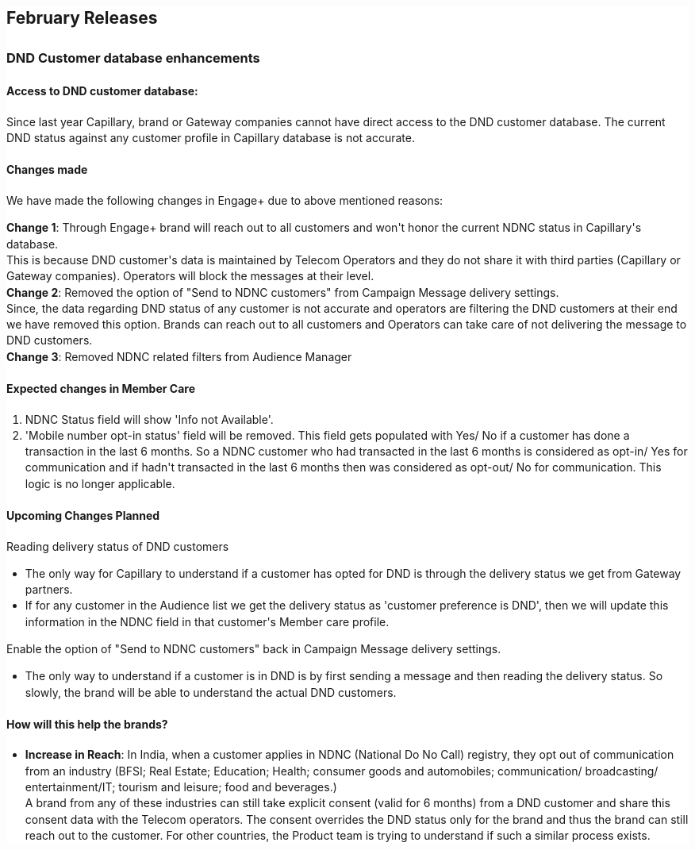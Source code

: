 ## February Releases

### DND Customer database enhancements

#### Access to DND customer database: 

Since last year Capillary, brand or Gateway companies cannot have direct access to the DND customer database. The current DND status against any customer profile in Capillary database is not accurate.

#### Changes made

We have made the following changes in Engage+ due to above mentioned reasons:

**Change 1**: Through Engage+ brand will reach out to all customers and won't honor the current NDNC status in Capillary's database.  
This is because DND customer's data is maintained by Telecom Operators and they do not share it with third parties (Capillary or Gateway companies). Operators will block the messages at their level.  
**Change 2**: Removed the option of "Send to NDNC customers" from Campaign Message delivery settings.  
Since, the data regarding DND status of any customer is not accurate and operators are filtering the DND customers at their end we have removed this option. Brands can reach out to all customers and Operators can take care of not delivering the message to DND customers.  
**Change 3**: Removed NDNC related filters from Audience Manager

#### Expected changes in Member Care

1. NDNC Status field will show 'Info not Available'.
2. 'Mobile number opt-in status' field will be removed. This field gets populated with Yes/ No if a customer has done a transaction in the last 6 months. So a NDNC customer who had transacted in the last 6 months is considered as opt-in/ Yes for communication and if hadn't transacted in the last 6 months then was considered as opt-out/ No for communication. This logic is no longer applicable.

#### Upcoming Changes Planned

Reading delivery status of DND customers

- The only way for Capillary to understand if a customer has opted for DND is through the delivery status we get from Gateway partners.
- If for any customer in the Audience list we get the delivery status as 'customer preference is DND', then we will update this information in the NDNC field in that customer's Member care profile.

Enable the option of "Send to NDNC customers" back in Campaign Message delivery settings.

- The only way to understand if a customer is in DND is by first sending a message and then reading the delivery status. So slowly, the brand will be able to understand the actual DND customers.

#### How will this help the brands?

- **Increase in Reach**: In India, when a customer applies in NDNC (National Do No Call) registry, they opt out of communication from an industry (BFSI; Real Estate; Education; Health; consumer goods and automobiles; communication/ broadcasting/ entertainment/IT; tourism and leisure; food and beverages.)  
  A brand from any of these industries can still take explicit consent (valid for 6 months) from a DND customer and share this consent data with the Telecom operators. The consent overrides the DND status only for the brand and thus the brand can still reach out to the customer.  For other countries, the Product team is trying to understand if such a similar process exists.
